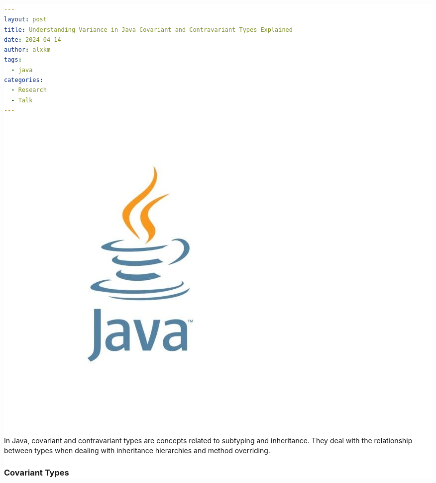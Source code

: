 ```yaml
---
layout: post
title: Understanding Variance in Java Covariant and Contravariant Types Explained
date: 2024-04-14
author: alxkm
tags:
  - java
categories:
  - Research
  - Talk
---
```


![image](/assets/img/variance/java_logo.jpeg)


In Java, covariant and contravariant types are concepts related to subtyping and inheritance. They deal with the relationship between types when dealing with inheritance hierarchies and method overriding.

### Covariant Types
